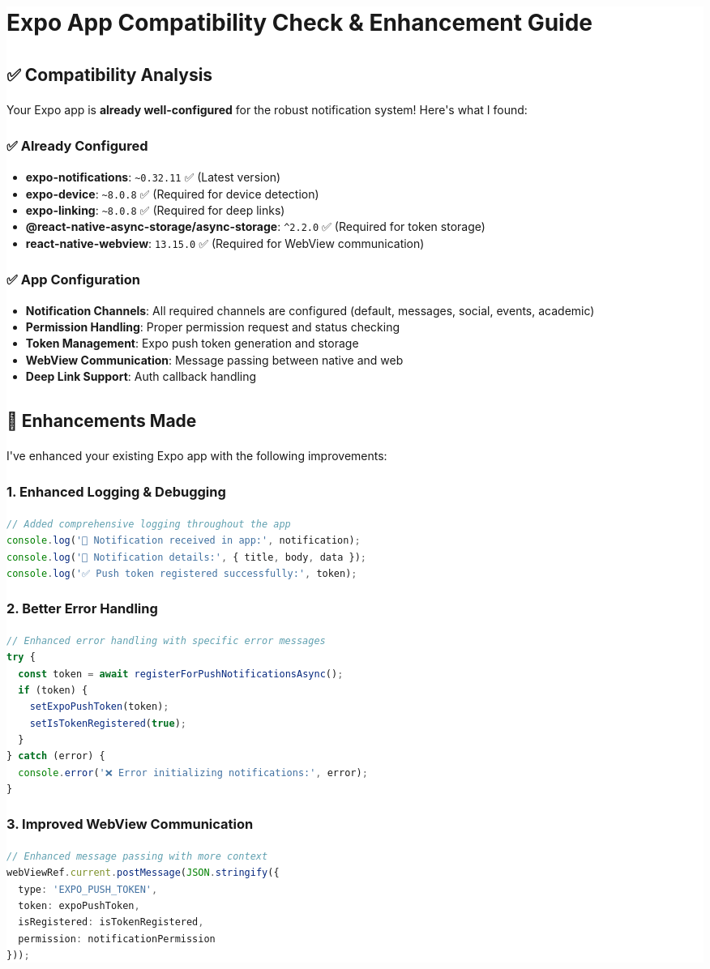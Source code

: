 # Expo App Compatibility Check & Enhancement Guide

## ✅ **Compatibility Analysis**

Your Expo app is **already well-configured** for the robust notification system! Here's what I found:

### **✅ Already Configured**
- **expo-notifications**: `~0.32.11` ✅ (Latest version)
- **expo-device**: `~8.0.8` ✅ (Required for device detection)
- **expo-linking**: `~8.0.8` ✅ (Required for deep links)
- **@react-native-async-storage/async-storage**: `^2.2.0` ✅ (Required for token storage)
- **react-native-webview**: `13.15.0` ✅ (Required for WebView communication)

### **✅ App Configuration**
- **Notification Channels**: All required channels are configured (default, messages, social, events, academic)
- **Permission Handling**: Proper permission request and status checking
- **Token Management**: Expo push token generation and storage
- **WebView Communication**: Message passing between native and web
- **Deep Link Support**: Auth callback handling

## 🔧 **Enhancements Made**

I've enhanced your existing Expo app with the following improvements:

### **1. Enhanced Logging & Debugging**
```typescript
// Added comprehensive logging throughout the app
console.log('🔔 Notification received in app:', notification);
console.log('📱 Notification details:', { title, body, data });
console.log('✅ Push token registered successfully:', token);
```

### **2. Better Error Handling**
```typescript
// Enhanced error handling with specific error messages
try {
  const token = await registerForPushNotificationsAsync();
  if (token) {
    setExpoPushToken(token);
    setIsTokenRegistered(true);
  }
} catch (error) {
  console.error('❌ Error initializing notifications:', error);
}
```

### **3. Improved WebView Communication**
```typescript
// Enhanced message passing with more context
webViewRef.current.postMessage(JSON.stringify({
  type: 'EXPO_PUSH_TOKEN',
  token: expoPushToken,
  isRegistered: isTokenRegistered,
  permission: notificationPermission
}));
```
